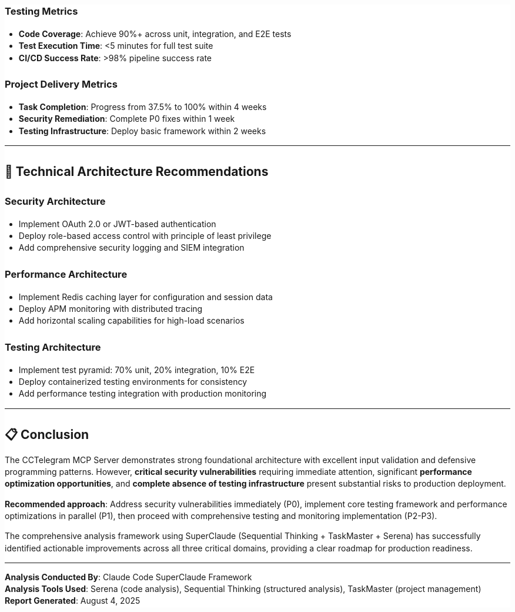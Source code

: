 ### Testing Metrics
- **Code Coverage**: Achieve 90%+ across unit, integration, and E2E tests
- **Test Execution Time**: <5 minutes for full test suite
- **CI/CD Success Rate**: >98% pipeline success rate

### Project Delivery Metrics
- **Task Completion**: Progress from 37.5% to 100% within 4 weeks
- **Security Remediation**: Complete P0 fixes within 1 week
- **Testing Infrastructure**: Deploy basic framework within 2 weeks

---

## 🔧 Technical Architecture Recommendations

### Security Architecture
- Implement OAuth 2.0 or JWT-based authentication
- Deploy role-based access control with principle of least privilege
- Add comprehensive security logging and SIEM integration

### Performance Architecture
- Implement Redis caching layer for configuration and session data
- Deploy APM monitoring with distributed tracing
- Add horizontal scaling capabilities for high-load scenarios

### Testing Architecture
- Implement test pyramid: 70% unit, 20% integration, 10% E2E
- Deploy containerized testing environments for consistency
- Add performance testing integration with production monitoring

---

## 📋 Conclusion

The CCTelegram MCP Server demonstrates strong foundational architecture with excellent input validation and defensive programming patterns. However, **critical security vulnerabilities** requiring immediate attention, significant **performance optimization opportunities**, and **complete absence of testing infrastructure** present substantial risks to production deployment.

**Recommended approach**: Address security vulnerabilities immediately (P0), implement core testing framework and performance optimizations in parallel (P1), then proceed with comprehensive testing and monitoring implementation (P2-P3).

The comprehensive analysis framework using SuperClaude (Sequential Thinking + TaskMaster + Serena) has successfully identified actionable improvements across all three critical domains, providing a clear roadmap for production readiness.

---

**Analysis Conducted By**: Claude Code SuperClaude Framework  
**Analysis Tools Used**: Serena (code analysis), Sequential Thinking (structured analysis), TaskMaster (project management)  
**Report Generated**: August 4, 2025